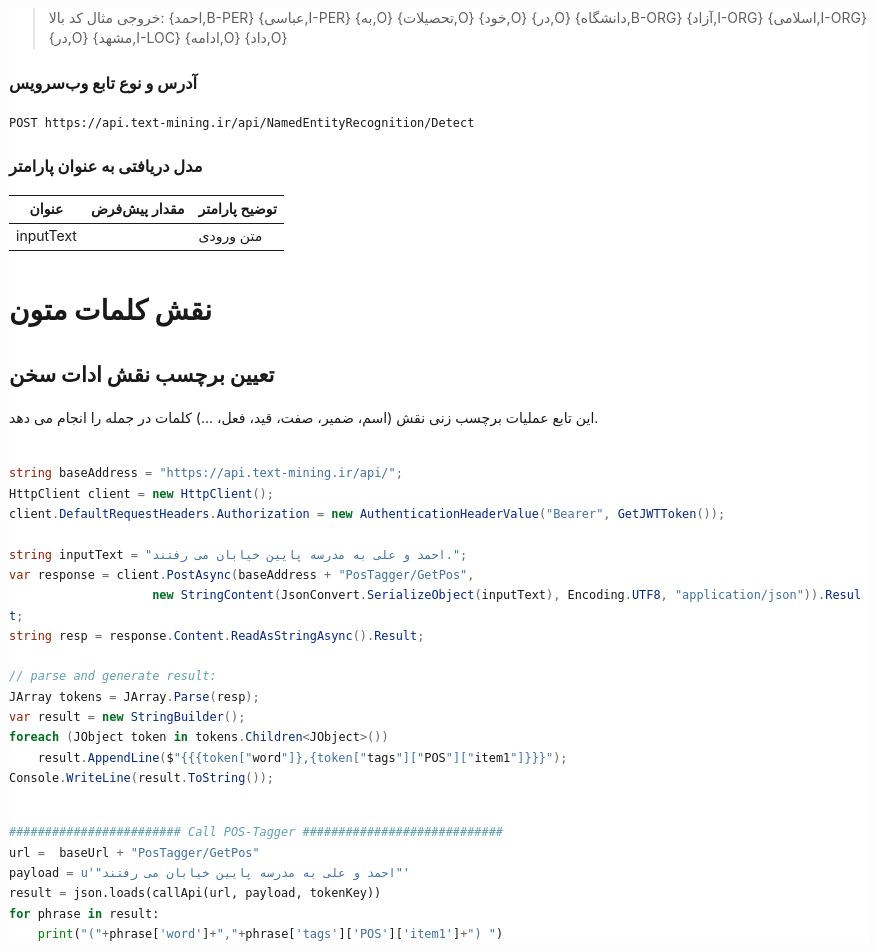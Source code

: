 > خروجی مثال کد بالا: {احمد,B-PER} {عباسی,I-PER} {به,O} {تحصیلات,O} {خود,O} {در,O} {دانشگاه,B-ORG} {آزاد,I-ORG} {اسلامی,I-ORG} {در,O} {مشهد,I-LOC} {ادامه,O} {داد,O}

### آدرس و نوع تابع وب‌سرویس

`POST https://api.text-mining.ir/api/NamedEntityRecognition/Detect`

### مدل دریافتی به عنوان پارامتر

| عنوان     | مقدار پیش‌فرض | توضیح پارامتر |
| --------- | ------------- | ------------- |
| inputText |               | متن ورودی     |

# نقش کلمات متون

## تعیین برچسب نقش ادات سخن

این تابع عملیات برچسب زنی نقش (اسم، ضمیر، صفت، قید، فعل، ...) کلمات در جمله را انجام می دهد.

```csharp

string baseAddress = "https://api.text-mining.ir/api/";
HttpClient client = new HttpClient();
client.DefaultRequestHeaders.Authorization = new AuthenticationHeaderValue("Bearer", GetJWTToken());

string inputText = "احمد و علی به مدرسه پایین خیابان می رفتند.";
var response = client.PostAsync(baseAddress + "PosTagger/GetPos",
                    new StringContent(JsonConvert.SerializeObject(inputText), Encoding.UTF8, "application/json")).Result;
string resp = response.Content.ReadAsStringAsync().Result;

// parse and generate result:
JArray tokens = JArray.Parse(resp);
var result = new StringBuilder();
foreach (JObject token in tokens.Children<JObject>())
    result.AppendLine($"{{{token["word"]},{token["tags"]["POS"]["item1"]}}}");
Console.WriteLine(result.ToString());

```

```python

######################## Call POS-Tagger ############################
url =  baseUrl + "PosTagger/GetPos"
payload = u'"احمد و علی به مدرسه پایین خیابان می رفتند"'
result = json.loads(callApi(url, payload, tokenKey))
for phrase in result:
    print("("+phrase['word']+","+phrase['tags']['POS']['item1']+") ")

```
